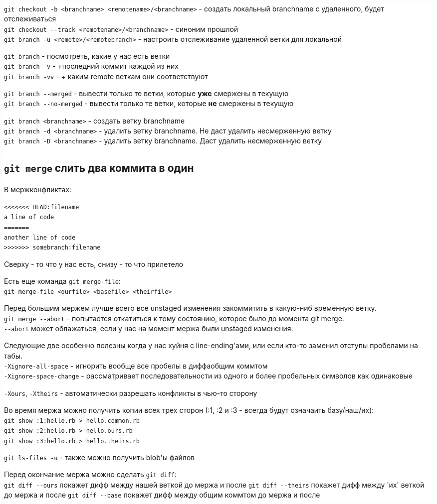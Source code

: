 `git checkout -b <branchname> <remotename>/<branchname>` - создать локальный branchname с удаленного, будет отслеживаться  
`git checkout --track <remotename>/<branchname>` - синоним прошлой  
`git branch -u <remote>/<remotebranch>` - настроить отслеживание удаленной ветки для локальной  

`git branch` - посмотреть, какие у нас есть ветки  
`git branch -v` - +последний коммит каждой из них  
`git branch -vv` - + каким remote веткам они соответствуют  

`git branch --merged` - вывести только те ветки, которые **уже** смержены в текущую  
`git branch --no-merged` - вывести только те ветки, которые **не** смержены в текущую  

`git branch <branchname>` - создать ветку branchname  
`git branch -d <branchname>` - удалить ветку branchname. Не даст удалить несмерженную ветку  
`git branch -D <branchname>` - удалить ветку branchname. Даст удалить несмерженную ветку  


## `git merge` слить два коммита в один <a name="git-merge"></a>
В мержконфликтах:
```
<<<<<<< HEAD:filename
a line of code
=======
another line of code
>>>>>>> somebranch:filename
```
Сверху - то что у нас есть, снизу - то что прилетело

Есть еще команда `git merge-file`:  
`git merge-file <ourfile> <basefile> <theirfile>`

Перед большим мержем лучше всего все unstaged изменения закоммитить в какую-ниб временную ветку.  
`git merge --abort` - попытается откатиться к тому состоянию, которое было до момента git merge.  
`--abort` может облажаться, если у нас на момент мержа были unstaged изменения.  

Следующие две особенно полезны когда у нас хуйня с line-ending'ами, или если кто-то заменил отступы пробелами на табы.  
`-Xignore-all-space` - игнорить вообще все пробелы в диффаобщим коммтом  
`-Xignore-space-change` - рассматривает последовательности из одного и более пробельных символов как одинаковые  

`-Xours`, `-Xtheirs` - автоматически разрешать конфликты в чью-то сторону  


Во время мержа можно получить копии всех трех сторон (:1, :2 и :3 - всегда будут означаить базу/наш/их):  
`git show :1:hello.rb > hello.common.rb`  
`git show :2:hello.rb > hello.ours.rb`  
`git show :3:hello.rb > hello.theirs.rb`  

`git ls-files -u` - также можно получить blob'ы файлов  

Перед окончание мержа можно сделать `git diff`:<a name="git-diff-merge"></a>  
`git diff --ours` покажет дифф между нашей веткой до мержа и после
`git diff --theirs` покажет дифф между 'их' веткой до мержа и после
`git diff --base` покажет дифф между общим коммтом до мержа и после

